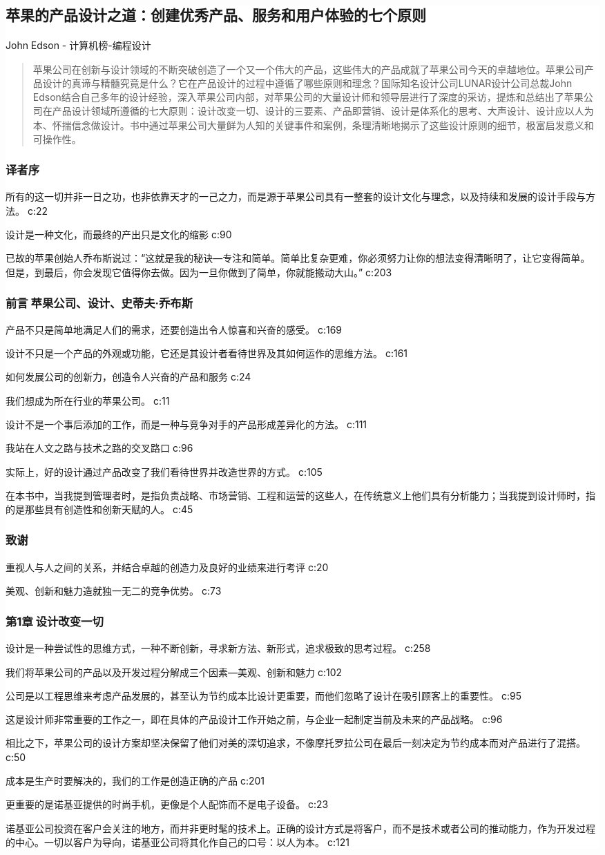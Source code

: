 ## 苹果的产品设计之道：创建优秀产品、服务和用户体验的七个原则

John Edson  -  计算机榜-编程设计

> 苹果公司在创新与设计领域的不断突破创造了一个又一个伟大的产品，这些伟大的产品成就了苹果公司今天的卓越地位。苹果公司产品设计的真谛与精髓究竟是什么？它在产品设计的过程中遵循了哪些原则和理念？国际知名设计公司LUNAR设计公司总裁John Edson结合自己多年的设计经验，深入苹果公司内部，对苹果公司的大量设计师和领导层进行了深度的采访，提炼和总结出了苹果公司在产品设计领域所遵循的七大原则：设计改变一切、设计的三要素、产品即营销、设计是体系化的思考、大声设计、设计应以人为本、怀揣信念做设计。书中通过苹果公司大量鲜为人知的关键事件和案例，条理清晰地揭示了这些设计原则的细节，极富启发意义和可操作性。

### 译者序

所有的这一切并非一日之功，也非依靠天才的一己之力，而是源于苹果公司具有一整套的设计文化与理念，以及持续和发展的设计手段与方法。 c:22

设计是一种文化，而最终的产出只是文化的缩影 c:90

已故的苹果创始人乔布斯说过：“这就是我的秘诀—专注和简单。简单比复杂更难，你必须努力让你的想法变得清晰明了，让它变得简单。但是，到最后，你会发现它值得你去做。因为一旦你做到了简单，你就能搬动大山。” c:203

### 前言 苹果公司、设计、史蒂夫·乔布斯

产品不只是简单地满足人们的需求，还要创造出令人惊喜和兴奋的感受。 c:169

设计不只是一个产品的外观或功能，它还是其设计者看待世界及其如何运作的思维方法。 c:161

如何发展公司的创新力，创造令人兴奋的产品和服务 c:24

我们想成为所在行业的苹果公司。 c:11

设计不是一个事后添加的工作，而是一种与竞争对手的产品形成差异化的方法。 c:111

我站在人文之路与技术之路的交叉路口 c:96

实际上，好的设计通过产品改变了我们看待世界并改造世界的方式。 c:105

在本书中，当我提到管理者时，是指负责战略、市场营销、工程和运营的这些人，在传统意义上他们具有分析能力；当我提到设计师时，指的是那些具有创造性和创新天赋的人。 c:45

### 致谢

重视人与人之间的关系，并结合卓越的创造力及良好的业绩来进行考评 c:20

美观、创新和魅力造就独一无二的竞争优势。 c:73

### 第1章 设计改变一切

设计是一种尝试性的思维方式，一种不断创新，寻求新方法、新形式，追求极致的思考过程。 c:258

我们将苹果公司的产品以及开发过程分解成三个因素—美观、创新和魅力 c:102

公司是以工程思维来考虑产品发展的，甚至认为节约成本比设计更重要，而他们忽略了设计在吸引顾客上的重要性。 c:95

这是设计师非常重要的工作之一，即在具体的产品设计工作开始之前，与企业一起制定当前及未来的产品战略。 c:96

相比之下，苹果公司的设计方案却坚决保留了他们对美的深切追求，不像摩托罗拉公司在最后一刻决定为节约成本而对产品进行了混搭。 c:50

成本是生产时要解决的，我们的工作是创造正确的产品 c:201

更重要的是诺基亚提供的时尚手机，更像是个人配饰而不是电子设备。 c:23

诺基亚公司投资在客户会关注的地方，而并非更时髦的技术上。正确的设计方式是将客户，而不是技术或者公司的推动能力，作为开发过程的中心。一切以客户为导向，诺基亚公司将其化作自己的口号：以人为本。 c:121

